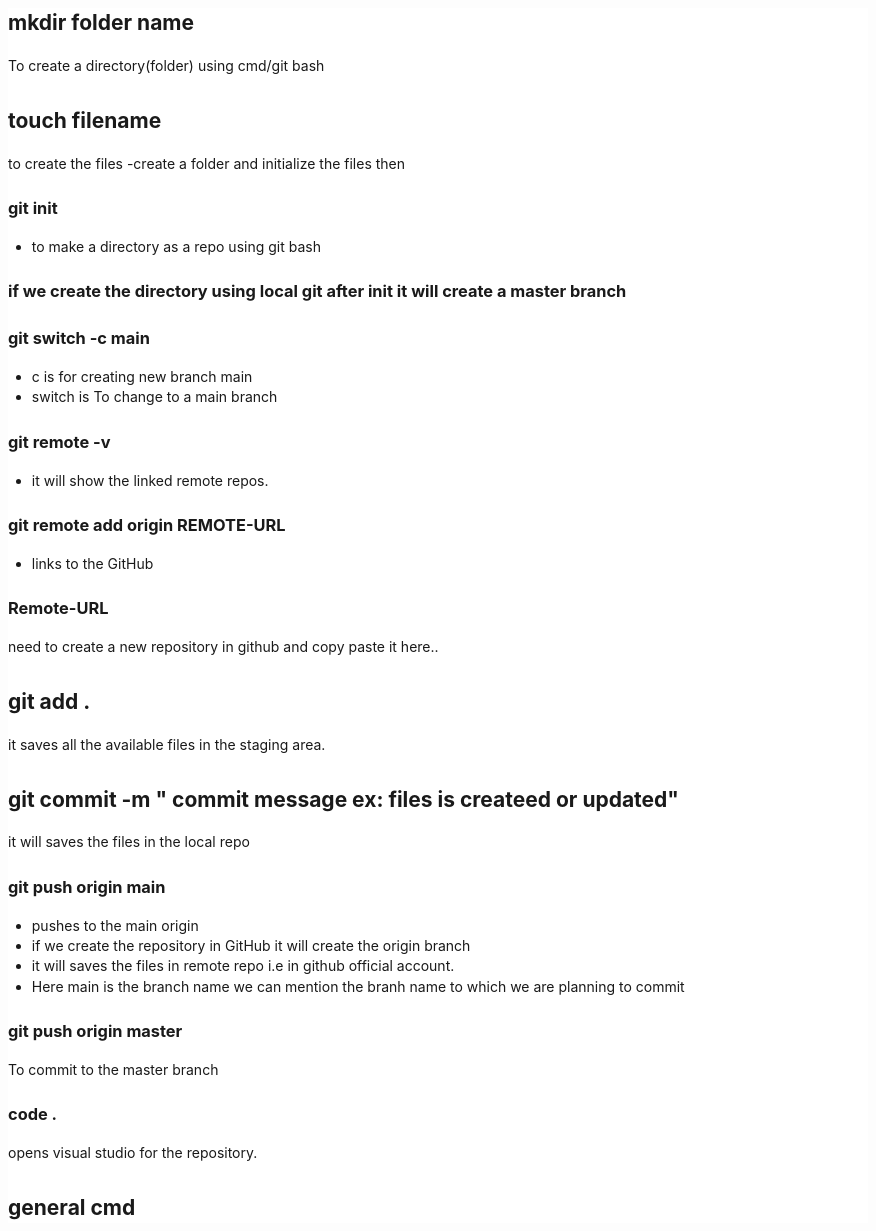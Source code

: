 ##  mkdir folder name
To create a directory(folder) using cmd/git bash
## touch filename
to create the files
-create a folder and initialize the files then
### git init
 - to make a directory as a repo using git bash

### if we create the directory using local git after init it will create a master branch
### git switch -c main 
- c is for creating new branch main
- switch is To change to a main branch
### git remote -v 
- it will show the linked remote repos.

### git remote add origin REMOTE-URL 
- links to the GitHub

### Remote-URL
need to create a new repository in github and copy paste it here.. 
## git add .
it saves all the available files in the staging area.

## git commit -m " commit message ex: files is createed or updated"

it will saves the files in the local repo

### git push origin main
- pushes to the main origin
- if we create the repository in GitHub it will create the origin branch
- it will saves the files in remote repo i.e in github official account. 
- Here main is the branch name we can mention the branh name to which we are planning to commit

### git push origin master
To commit to the master branch
### code .
opens visual studio for the repository.


## general cmd

